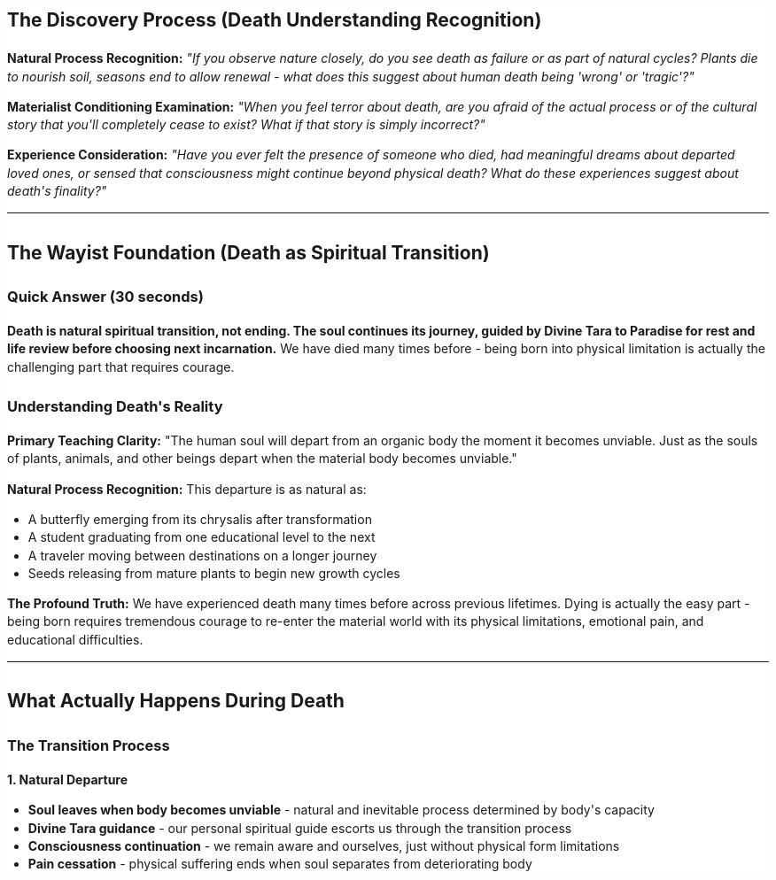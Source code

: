 ## The Discovery Process (Death Understanding Recognition)

**Natural Process Recognition:** *"If you observe nature closely, do you see death as failure or as part of natural cycles? Plants die to nourish soil, seasons end to allow renewal - what does this suggest about human death being 'wrong' or 'tragic'?"*

**Materialist Conditioning Examination:** *"When you feel terror about death, are you afraid of the actual process or of the cultural story that you'll completely cease to exist? What if that story is simply incorrect?"*

**Experience Consideration:** *"Have you ever felt the presence of someone who died, had meaningful dreams about departed loved ones, or sensed that consciousness might continue beyond physical death? What do these experiences suggest about death's finality?"*

---

## The Wayist Foundation (Death as Spiritual Transition)

### Quick Answer (30 seconds)

**Death is natural spiritual transition, not ending. The soul continues its journey, guided by Divine Tara to Paradise for rest and life review before choosing next incarnation.** We have died many times before - being born into physical limitation is actually the challenging part that requires courage.

### Understanding Death's Reality

**Primary Teaching Clarity:** "The human soul will depart from an organic body the moment it becomes unviable. Just as the souls of plants, animals, and other beings depart when the material body becomes unviable."

**Natural Process Recognition:**
This departure is as natural as:
- A butterfly emerging from its chrysalis after transformation
- A student graduating from one educational level to the next
- A traveler moving between destinations on a longer journey
- Seeds releasing from mature plants to begin new growth cycles

**The Profound Truth:** We have experienced death many times before across previous lifetimes. Dying is actually the easy part - being born requires tremendous courage to re-enter the material world with its physical limitations, emotional pain, and educational difficulties.

---

## What Actually Happens During Death

### The Transition Process

**1. Natural Departure**
- **Soul leaves when body becomes unviable** - natural and inevitable process determined by body's capacity
- **Divine Tara guidance** - our personal spiritual guide escorts us through the transition process
- **Consciousness continuation** - we remain aware and ourselves, just without physical form limitations
- **Pain cessation** - physical suffering ends when soul separates from deteriorating body
